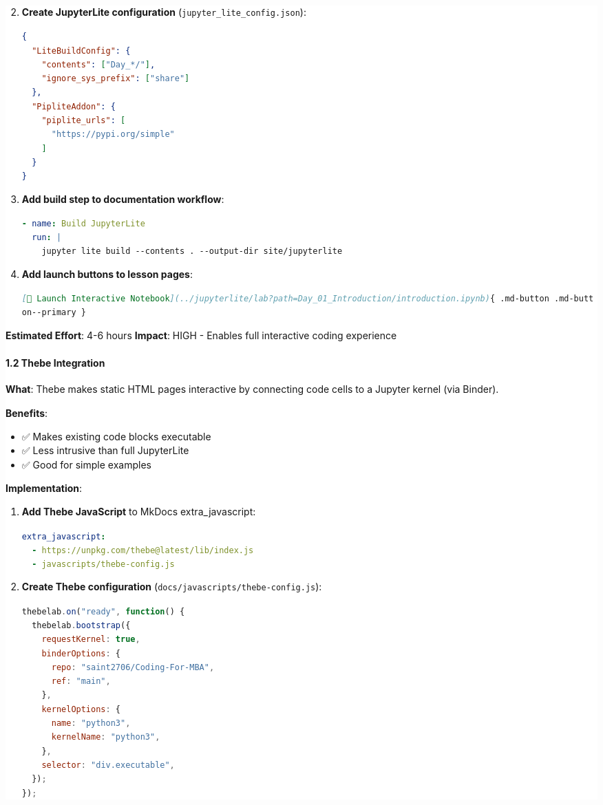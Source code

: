 2. **Create JupyterLite configuration** (`jupyter_lite_config.json`):
   ```json
   {
     "LiteBuildConfig": {
       "contents": ["Day_*/"],
       "ignore_sys_prefix": ["share"]
     },
     "PipliteAddon": {
       "piplite_urls": [
         "https://pypi.org/simple"
       ]
     }
   }
   ```

3. **Add build step to documentation workflow**:
   ```yaml
   - name: Build JupyterLite
     run: |
       jupyter lite build --contents . --output-dir site/jupyterlite
   ```

4. **Add launch buttons to lesson pages**:
   ```markdown
   [🚀 Launch Interactive Notebook](../jupyterlite/lab?path=Day_01_Introduction/introduction.ipynb){ .md-button .md-button--primary }
   ```

**Estimated Effort**: 4-6 hours
**Impact**: HIGH - Enables full interactive coding experience

#### 1.2 Thebe Integration

**What**: Thebe makes static HTML pages interactive by connecting code cells to a Jupyter kernel (via Binder).

**Benefits**:
- ✅ Makes existing code blocks executable
- ✅ Less intrusive than full JupyterLite
- ✅ Good for simple examples

**Implementation**:

1. **Add Thebe JavaScript** to MkDocs extra_javascript:
   ```yaml
   extra_javascript:
     - https://unpkg.com/thebe@latest/lib/index.js
     - javascripts/thebe-config.js
   ```

2. **Create Thebe configuration** (`docs/javascripts/thebe-config.js`):
   ```javascript
   thebelab.on("ready", function() {
     thebelab.bootstrap({
       requestKernel: true,
       binderOptions: {
         repo: "saint2706/Coding-For-MBA",
         ref: "main",
       },
       kernelOptions: {
         name: "python3",
         kernelName: "python3",
       },
       selector: "div.executable",
     });
   });
   ```
